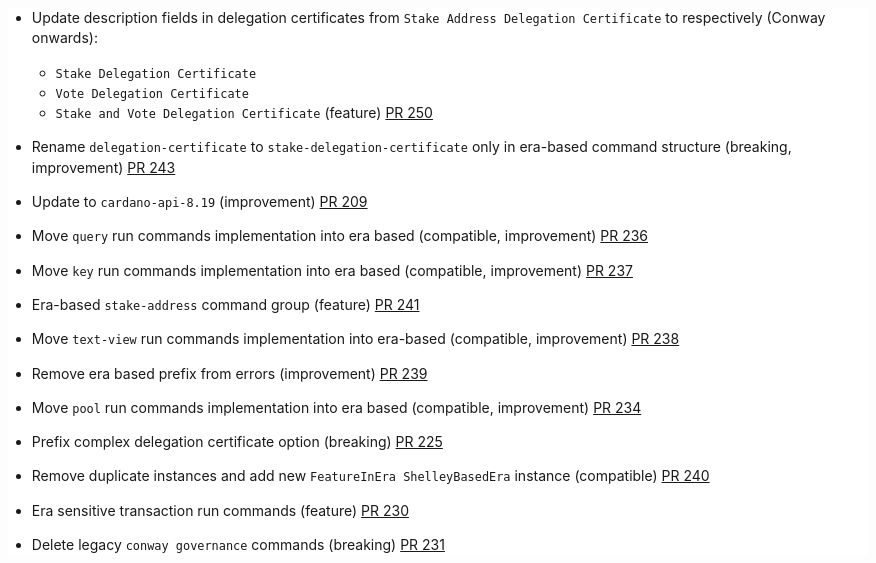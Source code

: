 - Update description fields in delegation certificates from `Stake Address Delegation Certificate` to respectively (Conway onwards):
  - `Stake Delegation Certificate`
  - `Vote Delegation Certificate`
  - `Stake and Vote Delegation Certificate`
  (feature)
  [PR 250](https://github.com/input-output-hk/cardano-cli/pull/250)

- Rename `delegation-certificate` to `stake-delegation-certificate` only in era-based command structure
  (breaking, improvement)
  [PR 243](https://github.com/input-output-hk/cardano-cli/pull/243)

- Update to `cardano-api-8.19`
  (improvement)
  [PR 209](https://github.com/input-output-hk/cardano-cli/pull/209)

- Move `query` run commands implementation into era based
  (compatible, improvement)
  [PR 236](https://github.com/input-output-hk/cardano-cli/pull/236)

- Move `key` run commands implementation into era based
  (compatible, improvement)
  [PR 237](https://github.com/input-output-hk/cardano-cli/pull/237)

- Era-based `stake-address` command group
  (feature)
  [PR 241](https://github.com/input-output-hk/cardano-cli/pull/241)

- Move `text-view` run commands implementation into era-based
  (compatible, improvement)
  [PR 238](https://github.com/input-output-hk/cardano-cli/pull/238)

- Remove era based prefix from errors
  (improvement)
  [PR 239](https://github.com/input-output-hk/cardano-cli/pull/239)

- Move `pool` run commands implementation into era based
  (compatible, improvement)
  [PR 234](https://github.com/input-output-hk/cardano-cli/pull/234)

- Prefix complex delegation certificate option
  (breaking)
  [PR 225](https://github.com/input-output-hk/cardano-cli/pull/225)

- Remove duplicate instances and add new `FeatureInEra ShelleyBasedEra` instance
  (compatible)
  [PR 240](https://github.com/input-output-hk/cardano-cli/pull/240)

- Era sensitive transaction run commands
  (feature)
  [PR 230](https://github.com/input-output-hk/cardano-cli/pull/230)

- Delete legacy `conway governance` commands
  (breaking)
  [PR 231](https://github.com/input-output-hk/cardano-cli/pull/231)
